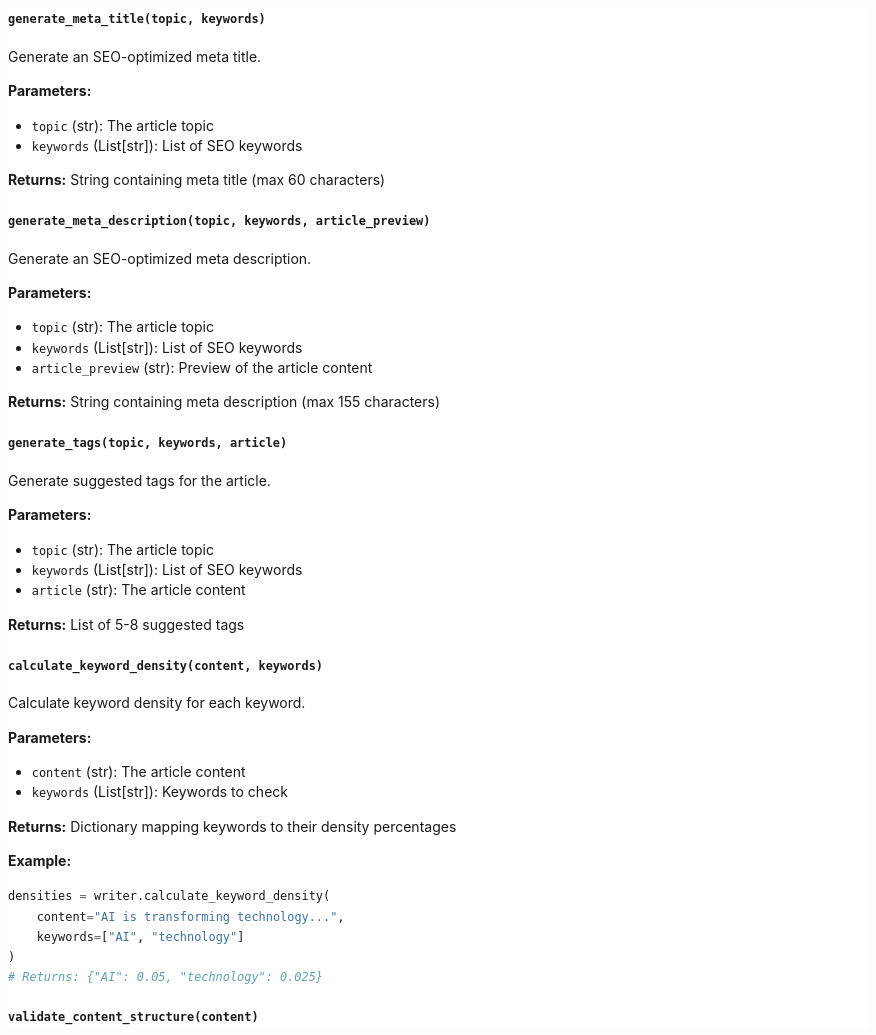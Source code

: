 #### `generate_meta_title(topic, keywords)`

Generate an SEO-optimized meta title.

**Parameters:**
- `topic` (str): The article topic
- `keywords` (List[str]): List of SEO keywords

**Returns:**
String containing meta title (max 60 characters)

#### `generate_meta_description(topic, keywords, article_preview)`

Generate an SEO-optimized meta description.

**Parameters:**
- `topic` (str): The article topic
- `keywords` (List[str]): List of SEO keywords
- `article_preview` (str): Preview of the article content

**Returns:**
String containing meta description (max 155 characters)

#### `generate_tags(topic, keywords, article)`

Generate suggested tags for the article.

**Parameters:**
- `topic` (str): The article topic
- `keywords` (List[str]): List of SEO keywords
- `article` (str): The article content

**Returns:**
List of 5-8 suggested tags

#### `calculate_keyword_density(content, keywords)`

Calculate keyword density for each keyword.

**Parameters:**
- `content` (str): The article content
- `keywords` (List[str]): Keywords to check

**Returns:**
Dictionary mapping keywords to their density percentages

**Example:**
```python
densities = writer.calculate_keyword_density(
    content="AI is transforming technology...",
    keywords=["AI", "technology"]
)
# Returns: {"AI": 0.05, "technology": 0.025}
```

#### `validate_content_structure(content)`
